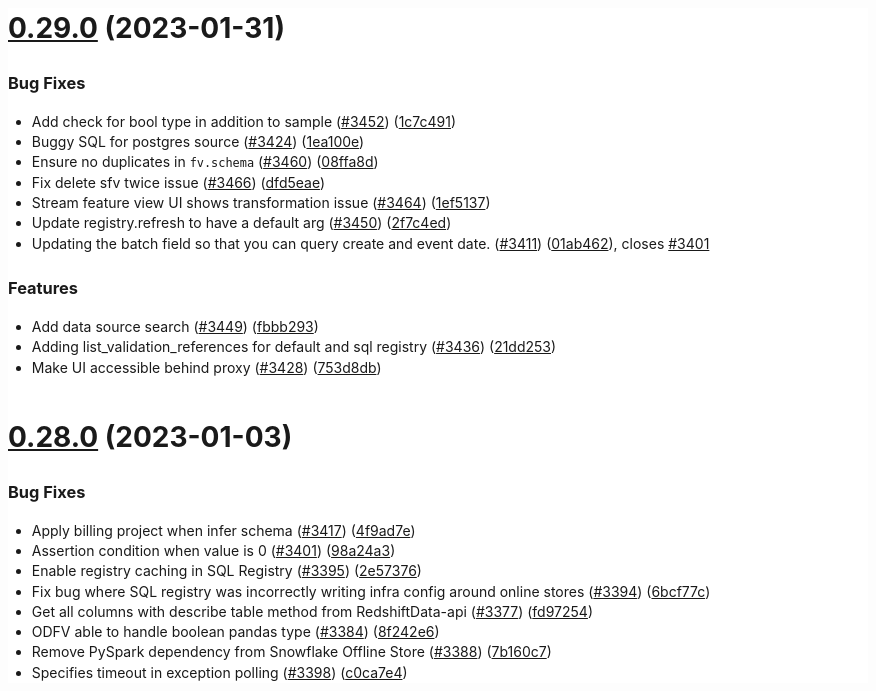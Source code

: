 # [0.29.0](https://github.com/feast-dev/feast/compare/v0.28.0...v0.29.0) (2023-01-31)


### Bug Fixes

* Add check for bool type in addition to sample ([#3452](https://github.com/feast-dev/feast/issues/3452)) ([1c7c491](https://github.com/feast-dev/feast/commit/1c7c491378c9a5dc892ec58f2d81d4e95b800580))
* Buggy SQL for postgres source ([#3424](https://github.com/feast-dev/feast/issues/3424)) ([1ea100e](https://github.com/feast-dev/feast/commit/1ea100ef472a7cc5b750d4b84992a254b4582de6))
* Ensure no duplicates in `fv.schema` ([#3460](https://github.com/feast-dev/feast/issues/3460)) ([08ffa8d](https://github.com/feast-dev/feast/commit/08ffa8dff61acd7047d205083b78efa98e2dccb8))
* Fix delete sfv twice issue ([#3466](https://github.com/feast-dev/feast/issues/3466)) ([dfd5eae](https://github.com/feast-dev/feast/commit/dfd5eaec6bab4961a7981e4f6a70b45e4d72bce4))
* Stream feature view UI shows transformation issue ([#3464](https://github.com/feast-dev/feast/issues/3464)) ([1ef5137](https://github.com/feast-dev/feast/commit/1ef51376a67347c31ee2e7a037be844526ecc48d))
* Update registry.refresh to have a default arg ([#3450](https://github.com/feast-dev/feast/issues/3450)) ([2f7c4ed](https://github.com/feast-dev/feast/commit/2f7c4ede8f9e66703714261f1152f78526d4bf43))
* Updating the batch field so that you can query create and event date. ([#3411](https://github.com/feast-dev/feast/issues/3411)) ([01ab462](https://github.com/feast-dev/feast/commit/01ab462d49442d8c7f4de418132665e48552c22d)), closes [#3401](https://github.com/feast-dev/feast/issues/3401)


### Features

* Add data source search ([#3449](https://github.com/feast-dev/feast/issues/3449)) ([fbbb293](https://github.com/feast-dev/feast/commit/fbbb2935fd7c722dbe85f19a8ddf788765116360))
* Adding list_validation_references for default and sql registry ([#3436](https://github.com/feast-dev/feast/issues/3436)) ([21dd253](https://github.com/feast-dev/feast/commit/21dd253adda26c18366cf4338512bdc2c00882cf))
* Make UI accessible behind proxy ([#3428](https://github.com/feast-dev/feast/issues/3428)) ([753d8db](https://github.com/feast-dev/feast/commit/753d8dbb5e34c24cf065f599a2cd370b3723de9c))

# [0.28.0](https://github.com/feast-dev/feast/compare/v0.27.0...v0.28.0) (2023-01-03)


### Bug Fixes

* Apply billing project when infer schema ([#3417](https://github.com/feast-dev/feast/issues/3417)) ([4f9ad7e](https://github.com/feast-dev/feast/commit/4f9ad7e0bdc9d87e9fcd64d0268feee86e59d9c0))
* Assertion condition when value is 0 ([#3401](https://github.com/feast-dev/feast/issues/3401)) ([98a24a3](https://github.com/feast-dev/feast/commit/98a24a34c4274464f43c49b33b2b0baa88221cbd))
* Enable registry caching in SQL Registry ([#3395](https://github.com/feast-dev/feast/issues/3395)) ([2e57376](https://github.com/feast-dev/feast/commit/2e573769a24e2429233afe34424af0433b2dc7ec))
* Fix bug where SQL registry was incorrectly writing infra config around online stores ([#3394](https://github.com/feast-dev/feast/issues/3394)) ([6bcf77c](https://github.com/feast-dev/feast/commit/6bcf77c19f84188586ee7dcc57920a43062ee3be))
* Get all columns with describe table method from RedshiftData-api ([#3377](https://github.com/feast-dev/feast/issues/3377)) ([fd97254](https://github.com/feast-dev/feast/commit/fd97254b18605fff7414845d94725a606112b874))
* ODFV able to handle boolean pandas type ([#3384](https://github.com/feast-dev/feast/issues/3384)) ([8f242e6](https://github.com/feast-dev/feast/commit/8f242e640881113f1c6c5137dece8bf01504c61d))
* Remove PySpark dependency from Snowflake Offline Store ([#3388](https://github.com/feast-dev/feast/issues/3388)) ([7b160c7](https://github.com/feast-dev/feast/commit/7b160c74685848a10965d5ab82721eddfb8c3766))
* Specifies timeout in exception polling ([#3398](https://github.com/feast-dev/feast/issues/3398)) ([c0ca7e4](https://github.com/feast-dev/feast/commit/c0ca7e4638d5bcbc9a40778eaf6da0b721da6a6c))